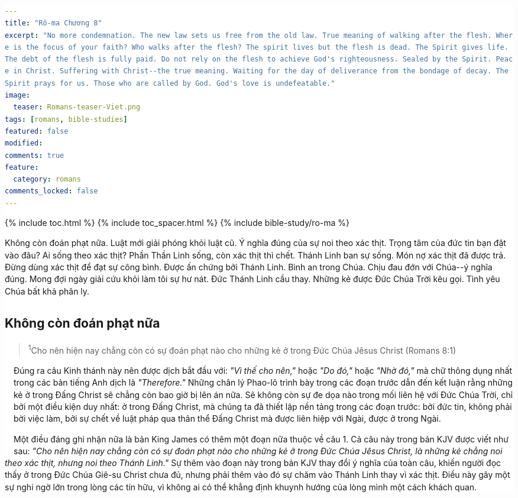 ```yaml
---
title: "Rô-ma Chương 8"
excerpt: "No more condemnation. The new law sets us free from the old law. True meaning of walking after the flesh. Where is the focus of your faith? Who walks after the flesh? The spirit lives but the flesh is dead. The Spirit gives life. The debt of the flesh is fully paid. Do not rely on the flesh to achieve God's righteousness. Sealed by the Spirit. Peace in Christ. Suffering with Christ--the true meaning. Waiting for the day of deliverance from the bondage of decay. The Spirit prays for us. Those who are called by God. God's love is undefeatable."
image: 
  teaser: Romans-teaser-Viet.png
tags: [romans, bible-studies]
featured: false
modified:
comments: true
feature:
  category: romans
comments_locked: false
---
```


{% include toc.html %}
{% include toc_spacer.html %}
{% include bible-study/ro-ma %}

Không còn đoán phạt nữa. Luật mới giải phóng khỏi luật cũ. Ý nghĩa đúng của sự noi theo xác thịt. Trọng tâm của đức tin bạn đặt vào đâu? Ai sống theo xác thịt? Phần Thần Linh sống, còn xác thịt thì chết. Thánh Linh ban sự sống. Món nợ xác thịt đã được trả. Đừng dùng xác thịt để đạt sự công bình. Được ấn chứng bởi Thánh Linh.  Bình an trong Chúa. Chịu đau đớn với Chúa--ý nghĩa đúng. Mong đợi ngày giải cứu khỏi làm tôi sự hư nát. Đức Thánh Linh cầu thay. Những kẻ được Đức Chúa Trời kêu gọi. Tình yêu Chúa bất khả phân ly.

## Không còn đoán phạt nữa

> <sup>1</sup>Cho nên hiện nay chẳng còn có sự đoán phạt nào cho những kẻ ở trong Ðức Chúa Jêsus Christ (Romans 8:1)

<div>
<p>
<img alt src="{{ site.url }}/assets/images/Romans-teaser-Viet.png" style="border: 0px none; margin: 7px 15px 0px 0px; max-width: 100%; height: 148px; padding: 0px; float: left;">
Đúng ra câu Kinh thánh này nên được dịch bắt đầu với: <span style="font-style: italic;">"Vì thế cho nên,"</span> hoặc <span style="font-style: italic;">"Do đó,"</span> hoặc <span style="font-style: italic;">"Nhờ đó,"</span> mà chữ thông dụng nhất trong các bản tiếng Anh dịch là <span style="font-style: italic;">"Therefore."</span> Những chân lý Phao-lô trình bày trong các đoạn trước dẫn đến kết luận rằng những kẻ ở trong Đấng Christ sẽ chẳng còn bao giờ bị lên án nữa. Sẽ không còn sự đe dọa nào trong mối liên hệ với Đức Chúa Trời, chỉ bởi một điều kiện duy nhất: ở trong Đấng Christ, mà chúng ta đã thiết lập nền tảng trong các đoạn trước: bởi đức tin, không phải bời việc làm, bởi sự chết về luật pháp qua thân thể Đấng Christ mà được liên hiệp với Ngài, được ở trong Ngài.
</p>
</div>

Một điều đáng ghi nhận nữa là bản King James có thêm một đoạn nữa thuộc về câu 1. Cả câu này trong bản KJV được viết như sau: <span style="font-style: italic;">"Cho nên hiện nay chẳng còn có sự đoán phạt nào cho những kẻ ở trong Ðức Chúa Jêsus Christ, là những kẻ chẳng noi theo xác thịt, nhưng noi theo Thánh Linh."</span> Sự thêm vào đoạn này trong bản KJV thay đổi ý nghĩa của toàn câu, khiến người đọc thấy ở trong Đức Chúa Giê-su Christ chưa đủ, nhưng phải thêm vào đó sự chăm vào Thánh Linh thay vì xác thịt. Điều này gây một sự nghi ngờ lớn trong lòng các tín hữu, vì không ai có thể khẳng định khuynh hướng của lòng mình một cách khách quan.
